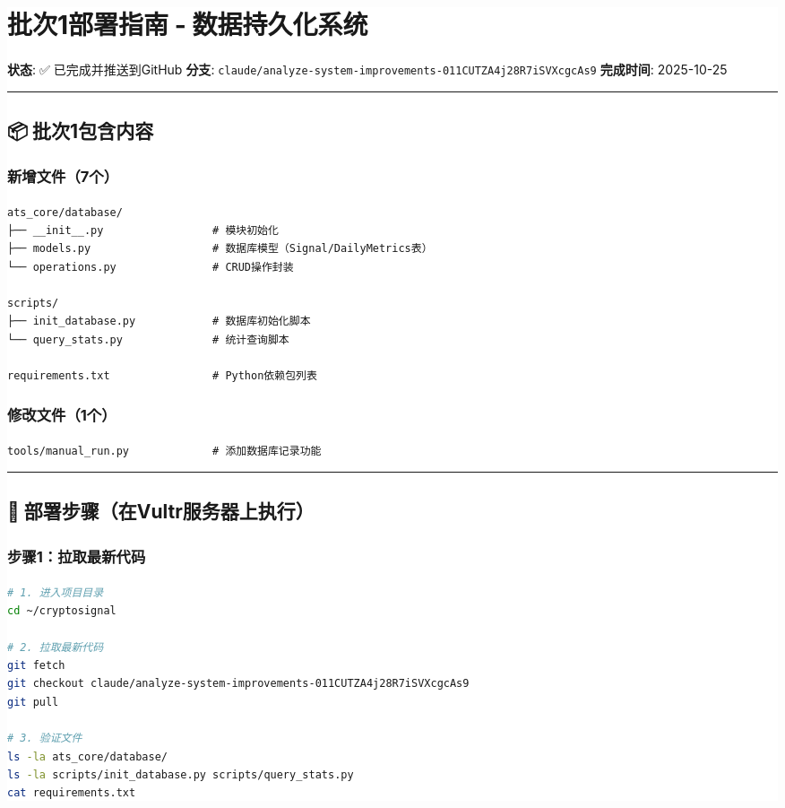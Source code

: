 # 批次1部署指南 - 数据持久化系统

**状态**: ✅ 已完成并推送到GitHub
**分支**: `claude/analyze-system-improvements-011CUTZA4j28R7iSVXcgcAs9`
**完成时间**: 2025-10-25

---

## 📦 批次1包含内容

### 新增文件（7个）
```
ats_core/database/
├── __init__.py                 # 模块初始化
├── models.py                   # 数据库模型（Signal/DailyMetrics表）
└── operations.py               # CRUD操作封装

scripts/
├── init_database.py            # 数据库初始化脚本
└── query_stats.py              # 统计查询脚本

requirements.txt                # Python依赖包列表
```

### 修改文件（1个）
```
tools/manual_run.py             # 添加数据库记录功能
```

---

## 🚀 部署步骤（在Vultr服务器上执行）

### 步骤1：拉取最新代码

```bash
# 1. 进入项目目录
cd ~/cryptosignal

# 2. 拉取最新代码
git fetch
git checkout claude/analyze-system-improvements-011CUTZA4j28R7iSVXcgcAs9
git pull

# 3. 验证文件
ls -la ats_core/database/
ls -la scripts/init_database.py scripts/query_stats.py
cat requirements.txt
```
